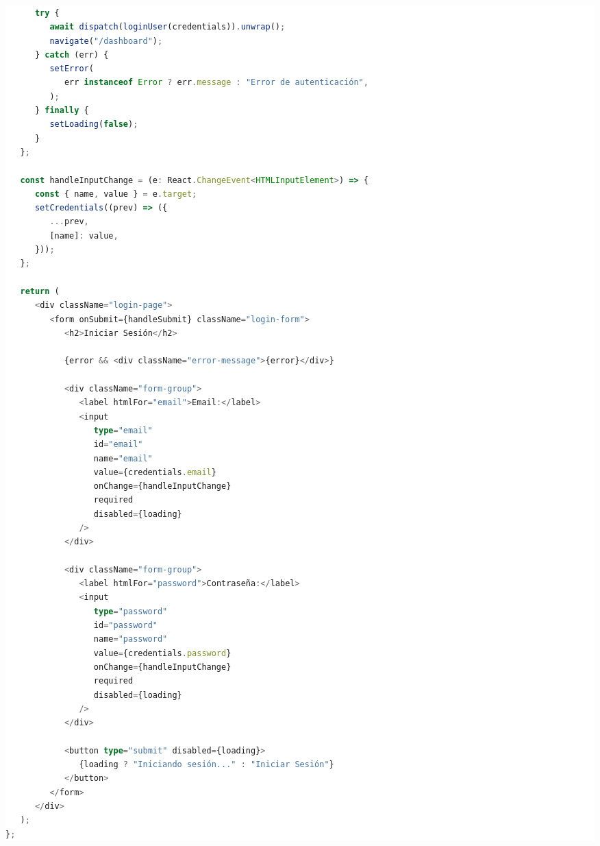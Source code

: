 ```typescript
      try {
         await dispatch(loginUser(credentials)).unwrap();
         navigate("/dashboard");
      } catch (err) {
         setError(
            err instanceof Error ? err.message : "Error de autenticación",
         );
      } finally {
         setLoading(false);
      }
   };

   const handleInputChange = (e: React.ChangeEvent<HTMLInputElement>) => {
      const { name, value } = e.target;
      setCredentials((prev) => ({
         ...prev,
         [name]: value,
      }));
   };

   return (
      <div className="login-page">
         <form onSubmit={handleSubmit} className="login-form">
            <h2>Iniciar Sesión</h2>

            {error && <div className="error-message">{error}</div>}

            <div className="form-group">
               <label htmlFor="email">Email:</label>
               <input
                  type="email"
                  id="email"
                  name="email"
                  value={credentials.email}
                  onChange={handleInputChange}
                  required
                  disabled={loading}
               />
            </div>

            <div className="form-group">
               <label htmlFor="password">Contraseña:</label>
               <input
                  type="password"
                  id="password"
                  name="password"
                  value={credentials.password}
                  onChange={handleInputChange}
                  required
                  disabled={loading}
               />
            </div>

            <button type="submit" disabled={loading}>
               {loading ? "Iniciando sesión..." : "Iniciar Sesión"}
            </button>
         </form>
      </div>
   );
};
```
